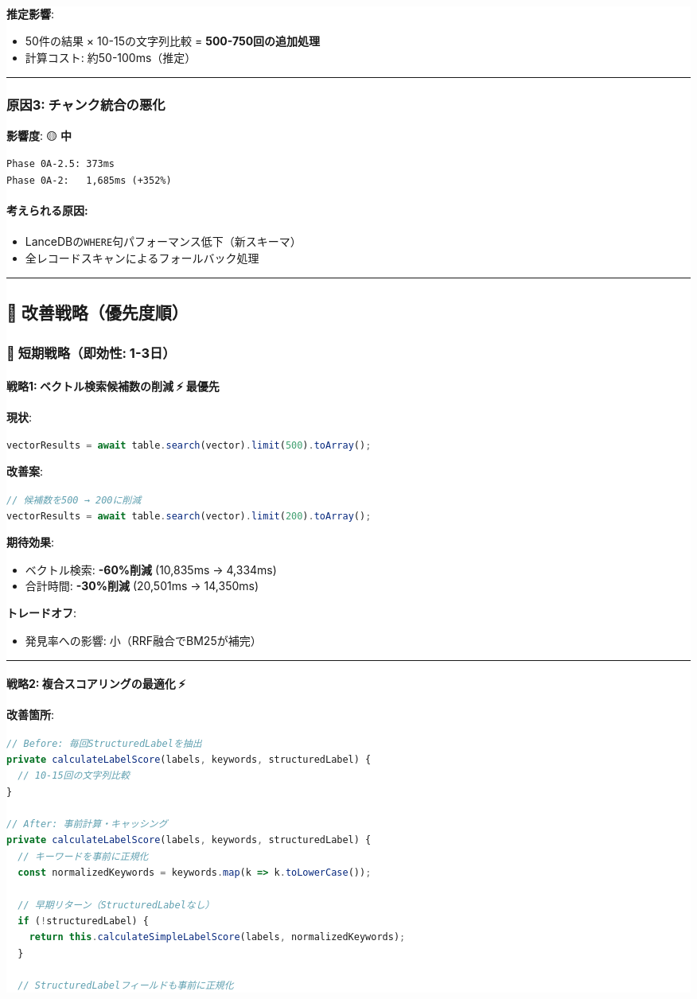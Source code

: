 **推定影響**:
- 50件の結果 × 10-15の文字列比較 = **500-750回の追加処理**
- 計算コスト: 約50-100ms（推定）

---

### 原因3: チャンク統合の悪化

**影響度**: 🟡 **中**

```
Phase 0A-2.5: 373ms
Phase 0A-2:   1,685ms (+352%)
```

#### 考えられる原因:
- LanceDBの`WHERE`句パフォーマンス低下（新スキーマ）
- 全レコードスキャンによるフォールバック処理

---

## 🎯 改善戦略（優先度順）

### 🚀 **短期戦略（即効性: 1-3日）**

#### 戦略1: ベクトル検索候補数の削減 ⚡ **最優先**

**現状**: 
```typescript
vectorResults = await table.search(vector).limit(500).toArray();
```

**改善案**:
```typescript
// 候補数を500 → 200に削減
vectorResults = await table.search(vector).limit(200).toArray();
```

**期待効果**:
- ベクトル検索: **-60%削減** (10,835ms → 4,334ms)
- 合計時間: **-30%削減** (20,501ms → 14,350ms)

**トレードオフ**:
- 発見率への影響: 小（RRF融合でBM25が補完）

---

#### 戦略2: 複合スコアリングの最適化 ⚡

**改善箇所**:

```typescript
// Before: 毎回StructuredLabelを抽出
private calculateLabelScore(labels, keywords, structuredLabel) {
  // 10-15回の文字列比較
}

// After: 事前計算・キャッシング
private calculateLabelScore(labels, keywords, structuredLabel) {
  // キーワードを事前に正規化
  const normalizedKeywords = keywords.map(k => k.toLowerCase());
  
  // 早期リターン（StructuredLabelなし）
  if (!structuredLabel) {
    return this.calculateSimpleLabelScore(labels, normalizedKeywords);
  }
  
  // StructuredLabelフィールドも事前に正規化
```